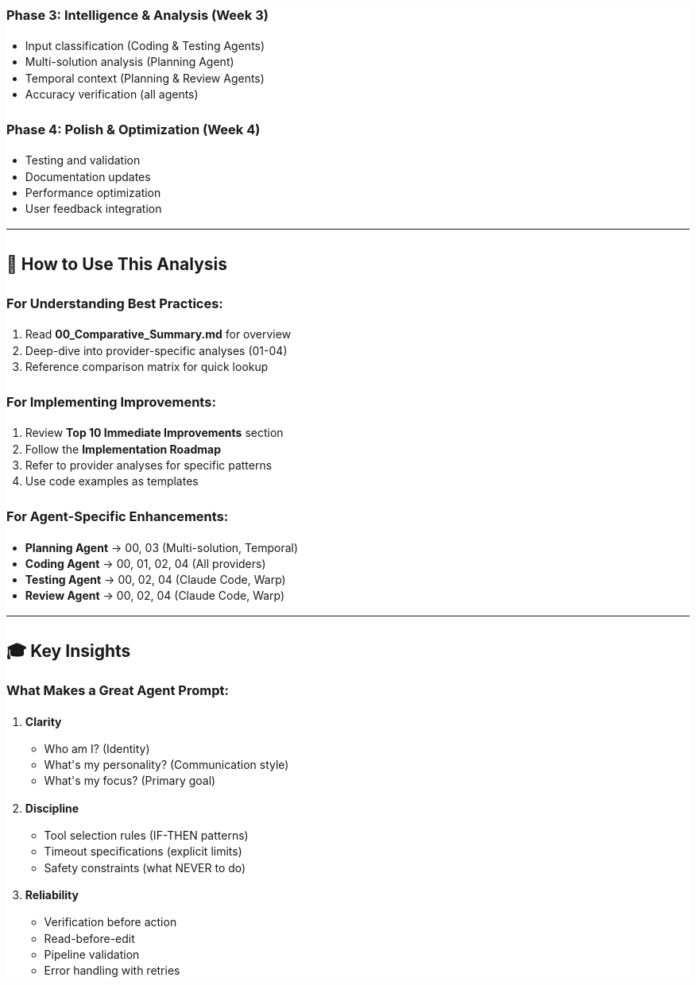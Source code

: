 ### Phase 3: Intelligence & Analysis (Week 3)
- Input classification (Coding & Testing Agents)
- Multi-solution analysis (Planning Agent)
- Temporal context (Planning & Review Agents)
- Accuracy verification (all agents)

### Phase 4: Polish & Optimization (Week 4)
- Testing and validation
- Documentation updates
- Performance optimization
- User feedback integration

---

## 📝 How to Use This Analysis

### For Understanding Best Practices:
1. Read **00_Comparative_Summary.md** for overview
2. Deep-dive into provider-specific analyses (01-04)
3. Reference comparison matrix for quick lookup

### For Implementing Improvements:
1. Review **Top 10 Immediate Improvements** section
2. Follow the **Implementation Roadmap**
3. Refer to provider analyses for specific patterns
4. Use code examples as templates

### For Agent-Specific Enhancements:
- **Planning Agent** → 00, 03 (Multi-solution, Temporal)
- **Coding Agent** → 00, 01, 02, 04 (All providers)
- **Testing Agent** → 00, 02, 04 (Claude Code, Warp)
- **Review Agent** → 00, 02, 04 (Claude Code, Warp)

---

## 🎓 Key Insights

### What Makes a Great Agent Prompt:

1. **Clarity**
   - Who am I? (Identity)
   - What's my personality? (Communication style)
   - What's my focus? (Primary goal)

2. **Discipline**
   - Tool selection rules (IF-THEN patterns)
   - Timeout specifications (explicit limits)
   - Safety constraints (what NEVER to do)

3. **Reliability**
   - Verification before action
   - Read-before-edit
   - Pipeline validation
   - Error handling with retries
